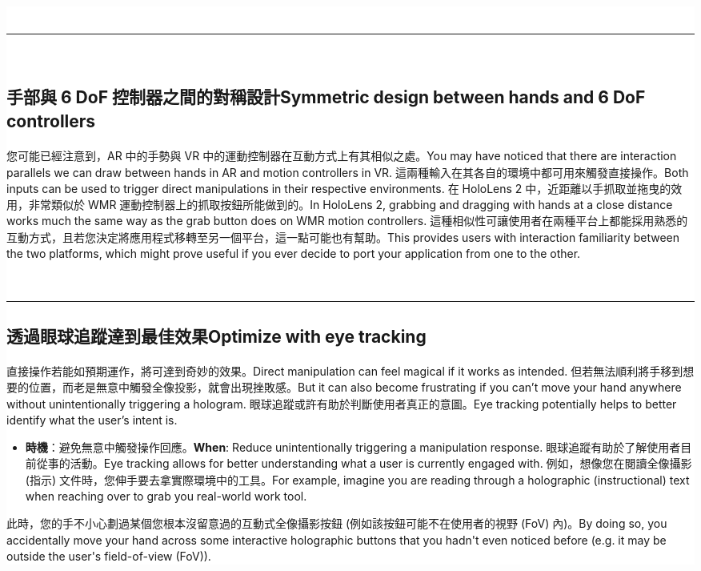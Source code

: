 
<br>

---

<br>

## <a name="symmetric-design-between-hands-and-6-dof-controllers"></a><span data-ttu-id="5f1f0-258">手部與 6 DoF 控制器之間的對稱設計</span><span class="sxs-lookup"><span data-stu-id="5f1f0-258">Symmetric design between hands and 6 DoF controllers</span></span>

<span data-ttu-id="5f1f0-259">您可能已經注意到，AR 中的手勢與 VR 中的運動控制器在互動方式上有其相似之處。</span><span class="sxs-lookup"><span data-stu-id="5f1f0-259">You may have noticed that there are interaction parallels we can draw between hands in AR and motion controllers in VR.</span></span> <span data-ttu-id="5f1f0-260">這兩種輸入在其各自的環境中都可用來觸發直接操作。</span><span class="sxs-lookup"><span data-stu-id="5f1f0-260">Both inputs can be used to trigger direct manipulations in their respective environments.</span></span> <span data-ttu-id="5f1f0-261">在 HoloLens 2 中，近距離以手抓取並拖曳的效用，非常類似於 WMR 運動控制器上的抓取按鈕所能做到的。</span><span class="sxs-lookup"><span data-stu-id="5f1f0-261">In HoloLens 2, grabbing and dragging with hands at a close distance works much the same way as the grab button does on WMR motion controllers.</span></span> <span data-ttu-id="5f1f0-262">這種相似性可讓使用者在兩種平台上都能採用熟悉的互動方式，且若您決定將應用程式移轉至另一個平台，這一點可能也有幫助。</span><span class="sxs-lookup"><span data-stu-id="5f1f0-262">This provides users with interaction familiarity between the two platforms, which might prove useful if you ever decide to port your application from one to the other.</span></span>

<br>

---

## <a name="optimize-with-eye-tracking"></a><span data-ttu-id="5f1f0-263">透過眼球追蹤達到最佳效果</span><span class="sxs-lookup"><span data-stu-id="5f1f0-263">Optimize with eye tracking</span></span>

<span data-ttu-id="5f1f0-264">直接操作若能如預期運作，將可達到奇妙的效果。</span><span class="sxs-lookup"><span data-stu-id="5f1f0-264">Direct manipulation can feel magical if it works as intended.</span></span> <span data-ttu-id="5f1f0-265">但若無法順利將手移到想要的位置，而老是無意中觸發全像投影，就會出現挫敗感。</span><span class="sxs-lookup"><span data-stu-id="5f1f0-265">But it can also become frustrating if you can’t move your hand anywhere without unintentionally triggering a hologram.</span></span> <span data-ttu-id="5f1f0-266">眼球追蹤或許有助於判斷使用者真正的意圖。</span><span class="sxs-lookup"><span data-stu-id="5f1f0-266">Eye tracking potentially helps to better identify what the user’s intent is.</span></span>

* <span data-ttu-id="5f1f0-267">**時機**：避免無意中觸發操作回應。</span><span class="sxs-lookup"><span data-stu-id="5f1f0-267">**When**: Reduce unintentionally triggering a manipulation response.</span></span> <span data-ttu-id="5f1f0-268">眼球追蹤有助於了解使用者目前從事的活動。</span><span class="sxs-lookup"><span data-stu-id="5f1f0-268">Eye tracking allows for better understanding what a user is currently engaged with.</span></span>
<span data-ttu-id="5f1f0-269">例如，想像您在閱讀全像攝影 (指示) 文件時，您伸手要去拿實際環境中的工具。</span><span class="sxs-lookup"><span data-stu-id="5f1f0-269">For example, imagine you are reading through a holographic (instructional) text when reaching over to grab you real-world work tool.</span></span>

<span data-ttu-id="5f1f0-270">此時，您的手不小心劃過某個您根本沒留意過的互動式全像攝影按鈕 (例如該按鈕可能不在使用者的視野 (FoV) 內)。</span><span class="sxs-lookup"><span data-stu-id="5f1f0-270">By doing so, you accidentally move your hand across some interactive holographic buttons that you hadn't even noticed before (e.g. it  may be outside the user's field-of-view (FoV)).</span></span>
